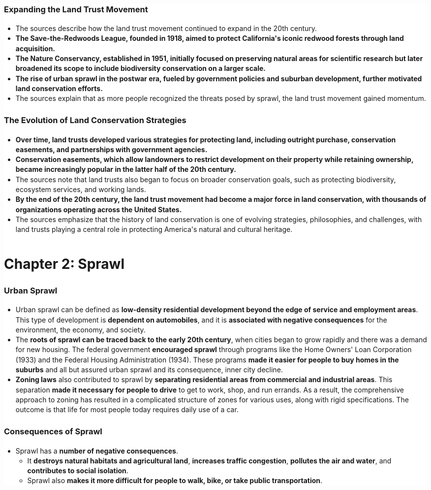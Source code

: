 ### Expanding the Land Trust Movement

* The sources describe how the land trust movement continued to expand in the 20th century.
* **The Save-the-Redwoods League, founded in 1918, aimed to protect California's iconic redwood forests through land acquisition.**
* **The Nature Conservancy, established in 1951, initially focused on preserving natural areas for scientific research but later broadened its scope to include biodiversity conservation on a larger scale.**
* **The rise of urban sprawl in the postwar era, fueled by government policies and suburban development, further motivated land conservation efforts.**
* The sources explain that as more people recognized the threats posed by sprawl, the land trust movement gained momentum.

### The Evolution of Land Conservation Strategies

* **Over time, land trusts developed various strategies for protecting land, including outright purchase, conservation easements, and partnerships with government agencies.**
* **Conservation easements, which allow landowners to restrict development on their property while retaining ownership, became increasingly popular in the latter half of the 20th century.**
* The sources note that land trusts also began to focus on broader conservation goals, such as protecting biodiversity, ecosystem services, and working lands.
* **By the end of the 20th century, the land trust movement had become a major force in land conservation, with thousands of organizations operating across the United States.**
* The sources emphasize that the history of land conservation is one of evolving strategies, philosophies, and challenges, with land trusts playing a central role in protecting America's natural and cultural heritage.

# Chapter 2: Sprawl

### Urban Sprawl

*   Urban sprawl can be defined as **low-density residential development beyond the edge of service and employment areas**. This type of development is **dependent on automobiles**, and it is **associated with negative consequences** for the environment, the economy, and society.
*   The **roots of sprawl can be traced back to the early 20th century**, when cities began to grow rapidly and there was a demand for new housing. The federal government **encouraged sprawl** through programs like the Home Owners' Loan Corporation (1933) and the Federal Housing Administration (1934). These programs **made it easier for people to buy homes in the suburbs** and all but assured urban sprawl and its consequence, inner city decline.
*   **Zoning laws** also contributed to sprawl by **separating residential areas from commercial and industrial areas**. This separation **made it necessary for people to drive** to get to work, shop, and run errands. As a result, the comprehensive approach to zoning has resulted in a complicated structure of zones for various uses, along with rigid specifications. The outcome is that life for most people today requires daily use of a car.

### Consequences of Sprawl

*   Sprawl has a **number of negative consequences**. 
    *   It **destroys natural habitats and agricultural land**, **increases traffic congestion**, **pollutes the air and water**, and **contributes to social isolation**.
    *   Sprawl also **makes it more difficult for people to walk, bike, or take public transportation**.
